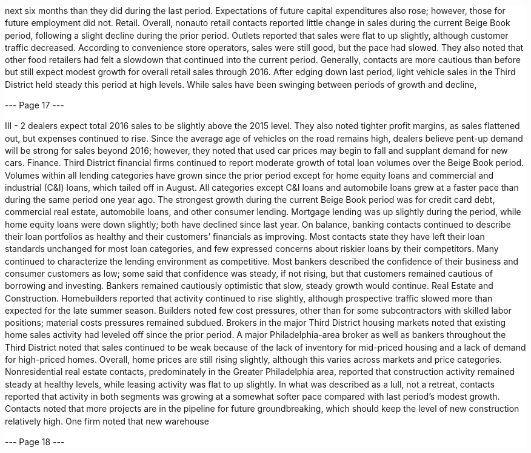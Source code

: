 next six months than they did during the last period. Expectations of future capital expenditures
also rose; however, those for future employment did not.
Retail. Overall, nonauto retail contacts reported little change in sales during the current
Beige Book period, following a slight decline during the prior period. Outlets reported that sales
were flat to up slightly, although customer traffic decreased. According to convenience store
operators, sales were still good, but the pace had slowed. They also noted that other food retailers
had felt a slowdown that continued into the current period. Generally, contacts are more cautious
than before but still expect modest growth for overall retail sales through 2016.
After edging down last period, light vehicle sales in the Third District held steady this
period at high levels. While sales have been swinging between periods of growth and decline,

--- Page 17 ---

III - 2
dealers expect total 2016 sales to be slightly above the 2015 level. They also noted tighter profit
margins, as sales flattened out, but expenses continued to rise. Since the average age of vehicles
on the road remains high, dealers believe pent-up demand will be strong for sales beyond 2016;
however, they noted that used car prices may begin to fall and supplant demand for new cars.
Finance. Third District financial firms continued to report moderate growth of total loan
volumes over the Beige Book period. Volumes within all lending categories have grown since
the prior period except for home equity loans and commercial and industrial (C&I) loans, which
tailed off in August. All categories except C&I loans and automobile loans grew at a faster pace
than during the same period one year ago. The strongest growth during the current Beige Book
period was for credit card debt, commercial real estate, automobile loans, and other consumer
lending. Mortgage lending was up slightly during the period, while home equity loans were
down slightly; both have declined since last year.
On balance, banking contacts continued to describe their loan portfolios as healthy and
their customers’ financials as improving. Most contacts state they have left their loan standards
unchanged for most loan categories, and few expressed concerns about riskier loans by their
competitors. Many continued to characterize the lending environment as competitive. Most
bankers described the confidence of their business and consumer customers as low; some said
that confidence was steady, if not rising, but that customers remained cautious of borrowing and
investing. Bankers remained cautiously optimistic that slow, steady growth would continue.
Real Estate and Construction. Homebuilders reported that activity continued to rise
slightly, although prospective traffic slowed more than expected for the late summer season.
Builders noted few cost pressures, other than for some subcontractors with skilled labor
positions; material costs pressures remained subdued.
Brokers in the major Third District housing markets noted that existing home sales
activity had leveled off since the prior period. A major Philadelphia-area broker as well as
bankers throughout the Third District noted that sales continued to be weak because of the lack
of inventory for mid-priced housing and a lack of demand for high-priced homes. Overall, home
prices are still rising slightly, although this varies across markets and price categories.
Nonresidential real estate contacts, predominately in the Greater Philadelphia area,
reported that construction activity remained steady at healthy levels, while leasing activity was
flat to up slightly. In what was described as a lull, not a retreat, contacts reported that activity in
both segments was growing at a somewhat softer pace compared with last period’s modest
growth. Contacts noted that more projects are in the pipeline for future groundbreaking, which
should keep the level of new construction relatively high. One firm noted that new warehouse

--- Page 18 ---
